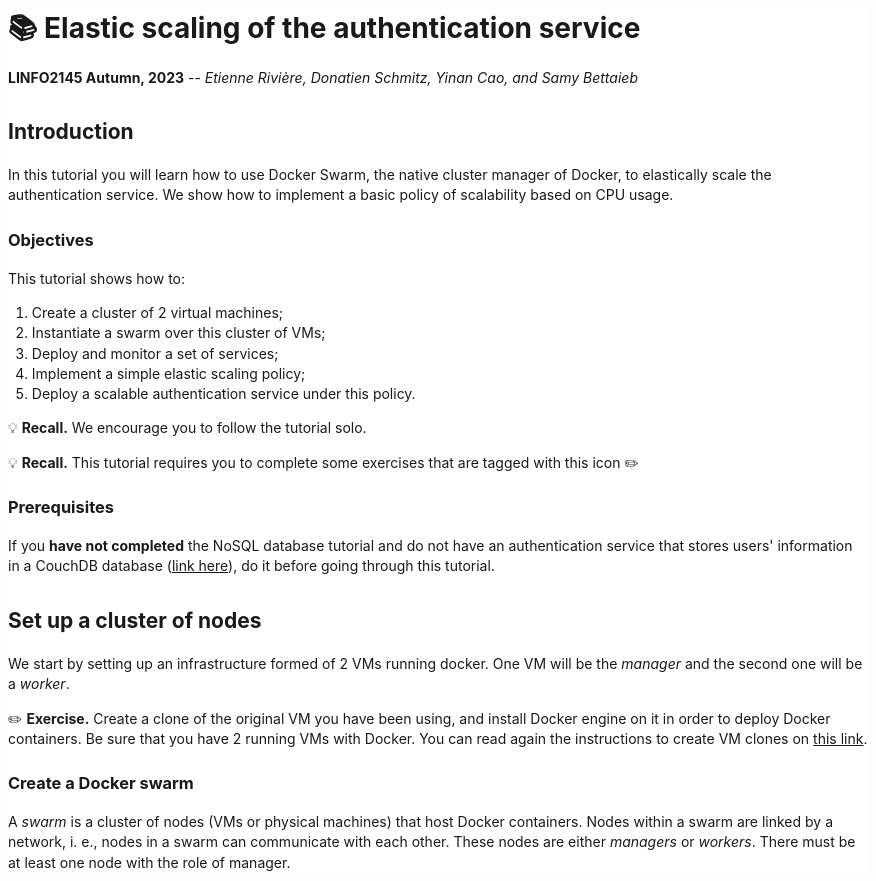 # :books: Elastic scaling of the authentication service

**LINFO2145 Autumn, 2023** -- *Etienne Rivière, Donatien Schmitz, Yinan Cao, and Samy Bettaieb*

## Introduction

In this tutorial you will learn how to use Docker Swarm, the native cluster manager of Docker, to elastically scale the authentication service.
We show how to implement a basic policy of scalability based on CPU usage.

### Objectives

This tutorial shows how to:

1. Create a cluster of 2 virtual machines;
1. Instantiate a swarm over this cluster of VMs;
1. Deploy and monitor a set of services;
1. Implement a simple elastic scaling policy;
1. Deploy a scalable authentication service under this policy.

:bulb: **Recall.**
We encourage you to follow the tutorial solo.

:bulb: **Recall.**
This tutorial requires you to complete some exercises that are tagged with this icon :pencil2:

### Prerequisites

If you **have not completed** the NoSQL database tutorial and do not have an authentication service that stores users' information in a CouchDB database ([link here](04_NoSQL_databases.md#books-nosql-databases)), do it before going through this tutorial.

## Set up a cluster of nodes

We start by setting up an infrastructure formed of 2 VMs running docker.
One VM will be the *manager* and the second one will be a *worker*.

:pencil2: **Exercise.**
Create a clone of the original VM you have been using, and install Docker engine on it in order to deploy Docker containers.
Be sure that you have 2 running VMs with Docker.
You can read again the instructions to create VM clones on [this link](../../tutorials/01_VirtualMachines#books-lab-session-1-virtual-machines).

### Create a Docker swarm

A *swarm* is a cluster of nodes (VMs or physical machines) that host Docker containers.
Nodes within a swarm are linked by a network, i. e., nodes in a swarm can communicate with each other.
These nodes are either *managers* or *workers*.
There must be at least one node with the role of manager.
